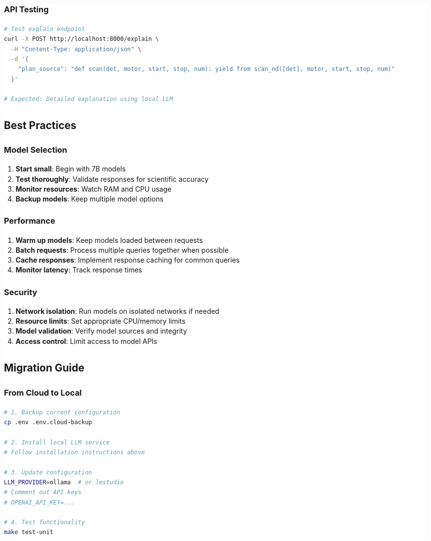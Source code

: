 ### API Testing

```bash
# Test explain endpoint
curl -X POST http://localhost:8000/explain \
  -H "Content-Type: application/json" \
  -d '{
    "plan_source": "def scan(det, motor, start, stop, num): yield from scan_nd([det], motor, start, stop, num)"
  }'

# Expected: Detailed explanation using local LLM
```

## Best Practices

### Model Selection
1. **Start small**: Begin with 7B models
2. **Test thoroughly**: Validate responses for scientific accuracy
3. **Monitor resources**: Watch RAM and CPU usage
4. **Backup models**: Keep multiple model options

### Performance
1. **Warm up models**: Keep models loaded between requests
2. **Batch requests**: Process multiple queries together when possible
3. **Cache responses**: Implement response caching for common queries
4. **Monitor latency**: Track response times

### Security
1. **Network isolation**: Run models on isolated networks if needed
2. **Resource limits**: Set appropriate CPU/memory limits
3. **Model validation**: Verify model sources and integrity
4. **Access control**: Limit access to model APIs

## Migration Guide

### From Cloud to Local

```bash
# 1. Backup current configuration
cp .env .env.cloud-backup

# 2. Install local LLM service
# Follow installation instructions above

# 3. Update configuration
LLM_PROVIDER=ollama  # or lmstudio
# Comment out API keys
# OPENAI_API_KEY=...

# 4. Test functionality
make test-unit
```

